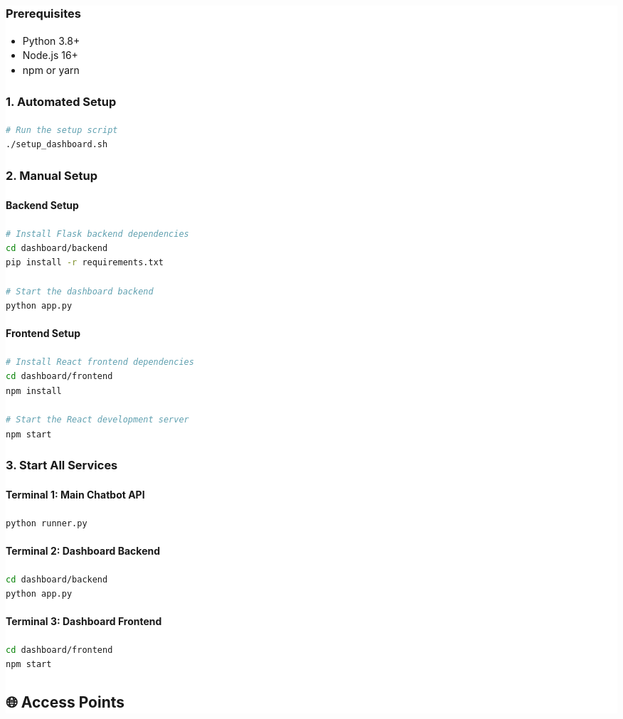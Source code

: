 ### Prerequisites
- Python 3.8+
- Node.js 16+
- npm or yarn

### 1. Automated Setup
```bash
# Run the setup script
./setup_dashboard.sh
```

### 2. Manual Setup

#### Backend Setup
```bash
# Install Flask backend dependencies
cd dashboard/backend
pip install -r requirements.txt

# Start the dashboard backend
python app.py
```

#### Frontend Setup
```bash
# Install React frontend dependencies
cd dashboard/frontend
npm install

# Start the React development server
npm start
```

### 3. Start All Services

#### Terminal 1: Main Chatbot API
```bash
python runner.py
```

#### Terminal 2: Dashboard Backend
```bash
cd dashboard/backend
python app.py
```

#### Terminal 3: Dashboard Frontend
```bash
cd dashboard/frontend
npm start
```

## 🌐 Access Points
